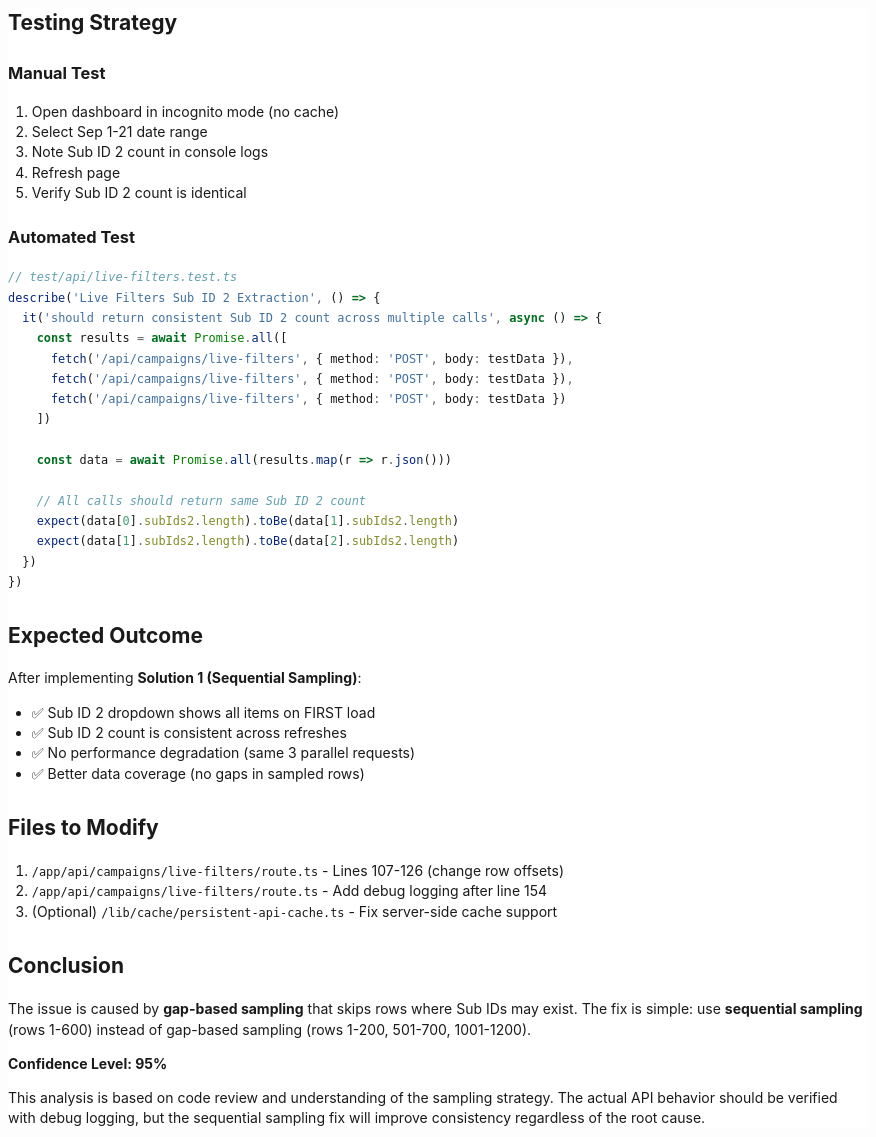 ## Testing Strategy

### Manual Test
1. Open dashboard in incognito mode (no cache)
2. Select Sep 1-21 date range
3. Note Sub ID 2 count in console logs
4. Refresh page
5. Verify Sub ID 2 count is identical

### Automated Test
```typescript
// test/api/live-filters.test.ts
describe('Live Filters Sub ID 2 Extraction', () => {
  it('should return consistent Sub ID 2 count across multiple calls', async () => {
    const results = await Promise.all([
      fetch('/api/campaigns/live-filters', { method: 'POST', body: testData }),
      fetch('/api/campaigns/live-filters', { method: 'POST', body: testData }),
      fetch('/api/campaigns/live-filters', { method: 'POST', body: testData })
    ])

    const data = await Promise.all(results.map(r => r.json()))

    // All calls should return same Sub ID 2 count
    expect(data[0].subIds2.length).toBe(data[1].subIds2.length)
    expect(data[1].subIds2.length).toBe(data[2].subIds2.length)
  })
})
```

## Expected Outcome

After implementing **Solution 1 (Sequential Sampling)**:
- ✅ Sub ID 2 dropdown shows all items on FIRST load
- ✅ Sub ID 2 count is consistent across refreshes
- ✅ No performance degradation (same 3 parallel requests)
- ✅ Better data coverage (no gaps in sampled rows)

## Files to Modify

1. `/app/api/campaigns/live-filters/route.ts` - Lines 107-126 (change row offsets)
2. `/app/api/campaigns/live-filters/route.ts` - Add debug logging after line 154
3. (Optional) `/lib/cache/persistent-api-cache.ts` - Fix server-side cache support

## Conclusion

The issue is caused by **gap-based sampling** that skips rows where Sub IDs may exist. The fix is simple: use **sequential sampling** (rows 1-600) instead of gap-based sampling (rows 1-200, 501-700, 1001-1200).

**Confidence Level: 95%**

This analysis is based on code review and understanding of the sampling strategy. The actual API behavior should be verified with debug logging, but the sequential sampling fix will improve consistency regardless of the root cause.
